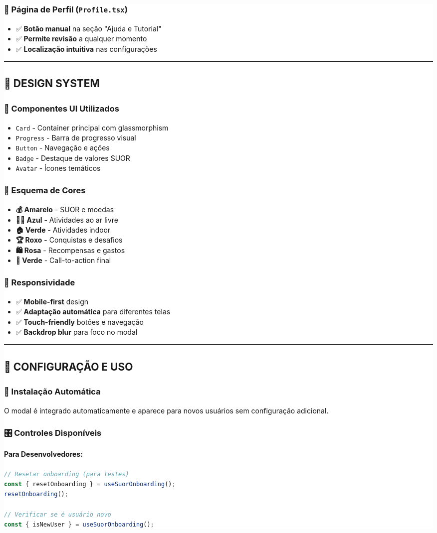 ### **👤 Página de Perfil (`Profile.tsx`)**
- ✅ **Botão manual** na seção "Ajuda e Tutorial"
- ✅ **Permite revisão** a qualquer momento
- ✅ **Localização intuitiva** nas configurações

---

## 🎨 **DESIGN SYSTEM**

### **🎯 Componentes UI Utilizados**
- `Card` - Container principal com glassmorphism
- `Progress` - Barra de progresso visual
- `Button` - Navegação e ações
- `Badge` - Destaque de valores SUOR
- `Avatar` - Ícones temáticos

### **🌈 Esquema de Cores**
- **💰 Amarelo** - SUOR e moedas
- **🏃‍♂️ Azul** - Atividades ao ar livre
- **🏠 Verde** - Atividades indoor
- **🏆 Roxo** - Conquistas e desafios
- **🛍️ Rosa** - Recompensas e gastos
- **🚀 Verde** - Call-to-action final

### **📱 Responsividade**
- ✅ **Mobile-first** design
- ✅ **Adaptação automática** para diferentes telas
- ✅ **Touch-friendly** botões e navegação
- ✅ **Backdrop blur** para foco no modal

---

## 🔧 **CONFIGURAÇÃO E USO**

### **🚀 Instalação Automática**
O modal é integrado automaticamente e aparece para novos usuários sem configuração adicional.

### **🎛️ Controles Disponíveis**

#### **Para Desenvolvedores:**
```typescript
// Resetar onboarding (para testes)
const { resetOnboarding } = useSuorOnboarding();
resetOnboarding();

// Verificar se é usuário novo
const { isNewUser } = useSuorOnboarding();
```
